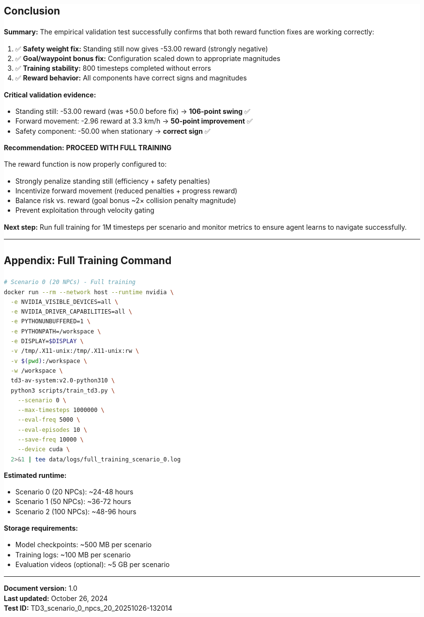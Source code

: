 
## Conclusion

**Summary:** The empirical validation test successfully confirms that both reward function fixes are working correctly:

1. ✅ **Safety weight fix:** Standing still now gives -53.00 reward (strongly negative)
2. ✅ **Goal/waypoint bonus fix:** Configuration scaled down to appropriate magnitudes
3. ✅ **Training stability:** 800 timesteps completed without errors
4. ✅ **Reward behavior:** All components have correct signs and magnitudes

**Critical validation evidence:**
- Standing still: -53.00 reward (was +50.0 before fix) → **106-point swing** ✅
- Forward movement: -2.96 reward at 3.3 km/h → **50-point improvement** ✅
- Safety component: -50.00 when stationary → **correct sign** ✅

**Recommendation:** **PROCEED WITH FULL TRAINING**

The reward function is now properly configured to:
- Strongly penalize standing still (efficiency + safety penalties)
- Incentivize forward movement (reduced penalties + progress reward)
- Balance risk vs. reward (goal bonus ~2× collision penalty magnitude)
- Prevent exploitation through velocity gating

**Next step:** Run full training for 1M timesteps per scenario and monitor metrics to ensure agent learns to navigate successfully.

---

## Appendix: Full Training Command

```bash
# Scenario 0 (20 NPCs) - Full training
docker run --rm --network host --runtime nvidia \
  -e NVIDIA_VISIBLE_DEVICES=all \
  -e NVIDIA_DRIVER_CAPABILITIES=all \
  -e PYTHONUNBUFFERED=1 \
  -e PYTHONPATH=/workspace \
  -e DISPLAY=$DISPLAY \
  -v /tmp/.X11-unix:/tmp/.X11-unix:rw \
  -v $(pwd):/workspace \
  -w /workspace \
  td3-av-system:v2.0-python310 \
  python3 scripts/train_td3.py \
    --scenario 0 \
    --max-timesteps 1000000 \
    --eval-freq 5000 \
    --eval-episodes 10 \
    --save-freq 10000 \
    --device cuda \
  2>&1 | tee data/logs/full_training_scenario_0.log
```

**Estimated runtime:**
- Scenario 0 (20 NPCs): ~24-48 hours
- Scenario 1 (50 NPCs): ~36-72 hours  
- Scenario 2 (100 NPCs): ~48-96 hours

**Storage requirements:**
- Model checkpoints: ~500 MB per scenario
- Training logs: ~100 MB per scenario
- Evaluation videos (optional): ~5 GB per scenario

---

**Document version:** 1.0  
**Last updated:** October 26, 2024  
**Test ID:** TD3_scenario_0_npcs_20_20251026-132014
